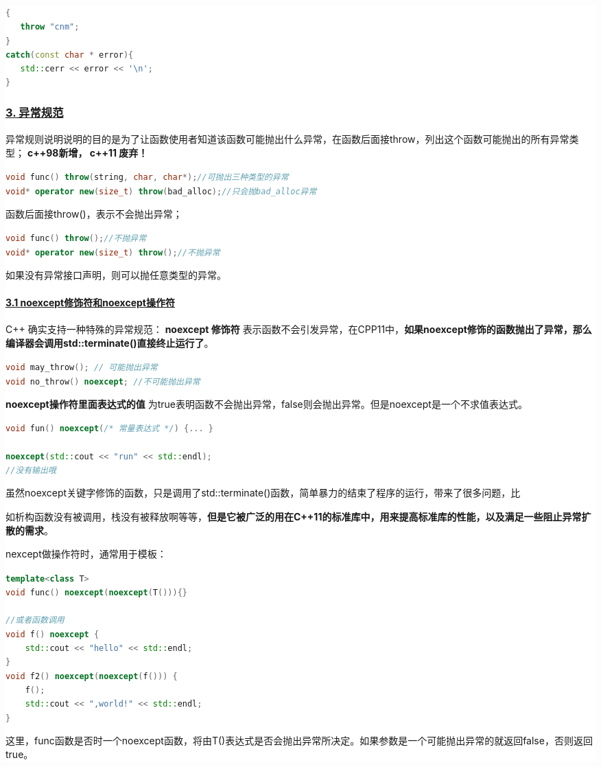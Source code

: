 ```cpp
{
   throw "cnm";
}
catch(const char * error){
   std::cerr << error << '\n';
}
```

### [3. 异常规范](#) 
异常规则说明说明的目的是为了让函数使用者知道该函数可能抛出什么异常，在函数后面接throw，列出这个函数可能抛出的所有异常类型； **c++98新增， c++11 废弃！**

```cpp
void func() throw(string, char, char*);//可抛出三种类型的异常
void* operator new(size_t) throw(bad_alloc);//只会抛bad_alloc异常
```
函数后面接throw()，表示不会抛出异常；
```cpp
void func() throw();//不抛异常
void* operator new(size_t) throw();//不抛异常
```
如果没有异常接口声明，则可以抛任意类型的异常。

#### [3.1 noexcept修饰符和noexcept操作符](#)
C++ 确实支持一种特殊的异常规范： **noexcept 修饰符** 表示函数不会引发异常，在CPP11中，**如果noexcept修饰的函数抛出了异常，那么编译器会调用std::terminate()直接终止运行了**。

```cpp
void may_throw(); // 可能抛出异常
void no_throw() noexcept; //不可能抛出异常
```
**noexcept操作符里面表达式的值** 为true表明函数不会抛出异常，false则会抛出异常。但是noexcept是一个不求值表达式。

```cpp
void fun() noexcept(/* 常量表达式 */) {... }

noexcept(std::cout << "run" << std::endl);
//没有输出哦
```
虽然noexcept关键字修饰的函数，只是调用了std::terminate()函数，简单暴力的结束了程序的运行，带来了很多问题，比

如析构函数没有被调用，栈没有被释放啊等等，**但是它被广泛的用在C++11的标准库中，用来提高标准库的性能，以及满足一些阻止异常扩散的需求**。

nexcept做操作符时，通常用于模板：

```cpp
template<class T>
void func() noexcept(noexcept(T())){}

//或者函数调用
void f() noexcept {
	std::cout << "hello" << std::endl;
}
void f2() noexcept(noexcept(f())) {
	f();
	std::cout << ",world!" << std::endl;
}
```
这里，func函数是否时一个noexcept函数，将由T()表达式是否会抛出异常所决定。如果参数是一个可能抛出异常的就返回false，否则返回true。
